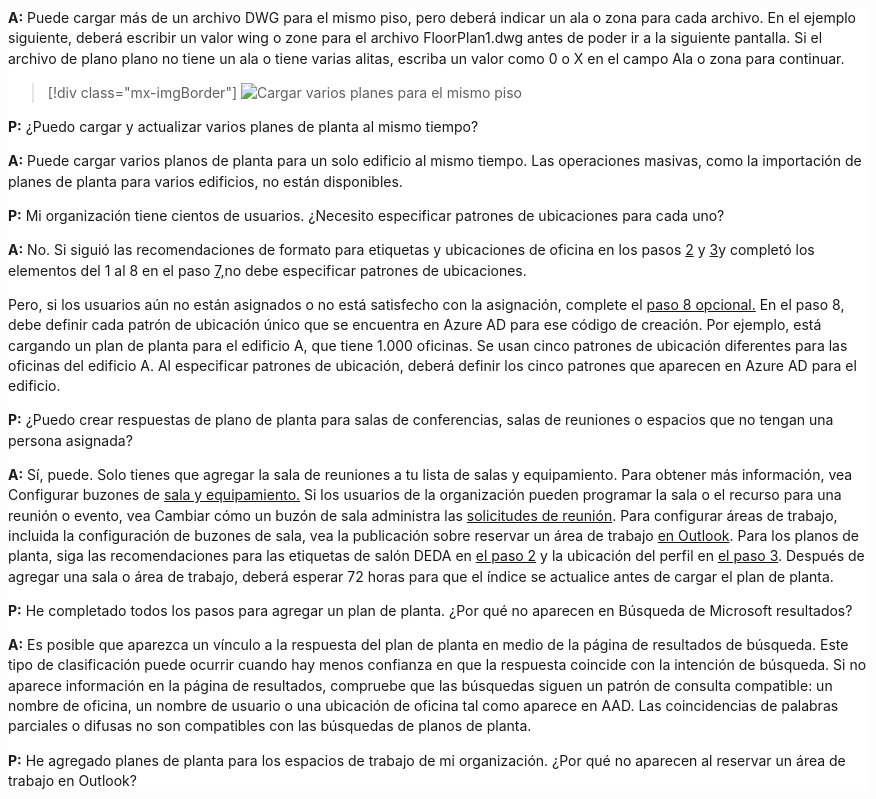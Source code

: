 **A:** Puede cargar más de un archivo DWG para el mismo piso, pero deberá indicar un ala o zona para cada archivo. En el ejemplo siguiente, deberá escribir un valor wing o zone para el archivo FloorPlan1.dwg antes de poder ir a la siguiente pantalla. Si el archivo de plano plano no tiene un ala o tiene varias alitas, escriba un valor como 0 o X en el campo Ala o zona para continuar.

> [!div class="mx-imgBorder"]
> ![Cargar varios planes para el mismo piso](media/floor-plans/upload-files-with-without-wings.png)

**P:** ¿Puedo cargar y actualizar varios planes de planta al mismo tiempo?

**A:** Puede cargar varios planos de planta para un solo edificio al mismo tiempo. Las operaciones masivas, como la importación de planes de planta para varios edificios, no están disponibles.

**P:** Mi organización tiene cientos de usuarios. ¿Necesito especificar patrones de ubicaciones para cada uno?

**A:** No. Si siguió las recomendaciones de formato para etiquetas y ubicaciones de oficina en los pasos [2](#step-2-review-your-floor-plans) y [3](#step-3-update-office-locations-on-user-profiles)y completó los elementos del 1 al 8 en el paso [7,](#step-7-upload-floor-plans)no debe especificar patrones de ubicaciones.

Pero, si los usuarios aún no están asignados o no está satisfecho con la asignación, complete el [paso 8 opcional.](#step-8-optional-specify-location-patterns) En el paso 8,  debe definir cada patrón de ubicación único que se encuentra en Azure AD para ese código de creación. Por ejemplo, está cargando un plan de planta para el edificio A, que tiene 1.000 oficinas. Se usan cinco patrones de ubicación diferentes para las oficinas del edificio A. Al especificar patrones de ubicación, deberá definir los cinco patrones que aparecen en Azure AD para el edificio.

**P:** ¿Puedo crear respuestas de plano de planta para salas de conferencias, salas de reuniones o espacios que no tengan una persona asignada?

**A:** Sí, puede. Solo tienes que agregar la sala de reuniones a tu lista de salas y equipamiento. Para obtener más información, vea Configurar buzones de [sala y equipamiento.](/microsoft-365/admin/manage/room-and-equipment-mailboxes#set-up-room-and-equipment-mailboxes) Si los usuarios de la organización pueden programar la sala o el recurso para una reunión o evento, vea Cambiar cómo un buzón de sala administra las [solicitudes de reunión](/Exchange/recipients/room-mailboxes#change-how-a-room-mailbox-handles-meeting-requests). Para configurar áreas de trabajo, incluida la configuración de buzones de sala, vea la publicación sobre reservar un área de trabajo [en Outlook](https://techcommunity.microsoft.com/t5/exchange-team-blog/book-a-workspace-in-outlook/ba-p/1524560). Para los planos de planta, siga las recomendaciones para las etiquetas de salón DEDA en [el paso 2](#step-2-review-your-floor-plans) y la ubicación del perfil en [el paso 3](#step-3-update-office-locations-on-user-profiles). Después de agregar una sala o área de trabajo, deberá esperar 72 horas para que el índice se actualice antes de cargar el plan de planta.

**P:** He completado todos los pasos para agregar un plan de planta. ¿Por qué no aparecen en Búsqueda de Microsoft resultados?

**A:** Es posible que aparezca un vínculo a la respuesta del plan de planta en medio de la página de resultados de búsqueda. Este tipo de clasificación puede ocurrir cuando hay menos confianza en que la respuesta coincide con la intención de búsqueda. Si no aparece información en la página de resultados, compruebe que las búsquedas siguen un patrón de consulta compatible: un nombre de oficina, un nombre de usuario o una ubicación de oficina tal como aparece en AAD. Las coincidencias de palabras parciales o difusas no son compatibles con las búsquedas de planos de planta.

**P:** He agregado planes de planta para los espacios de trabajo de mi organización. ¿Por qué no aparecen al reservar un área de trabajo en Outlook?
